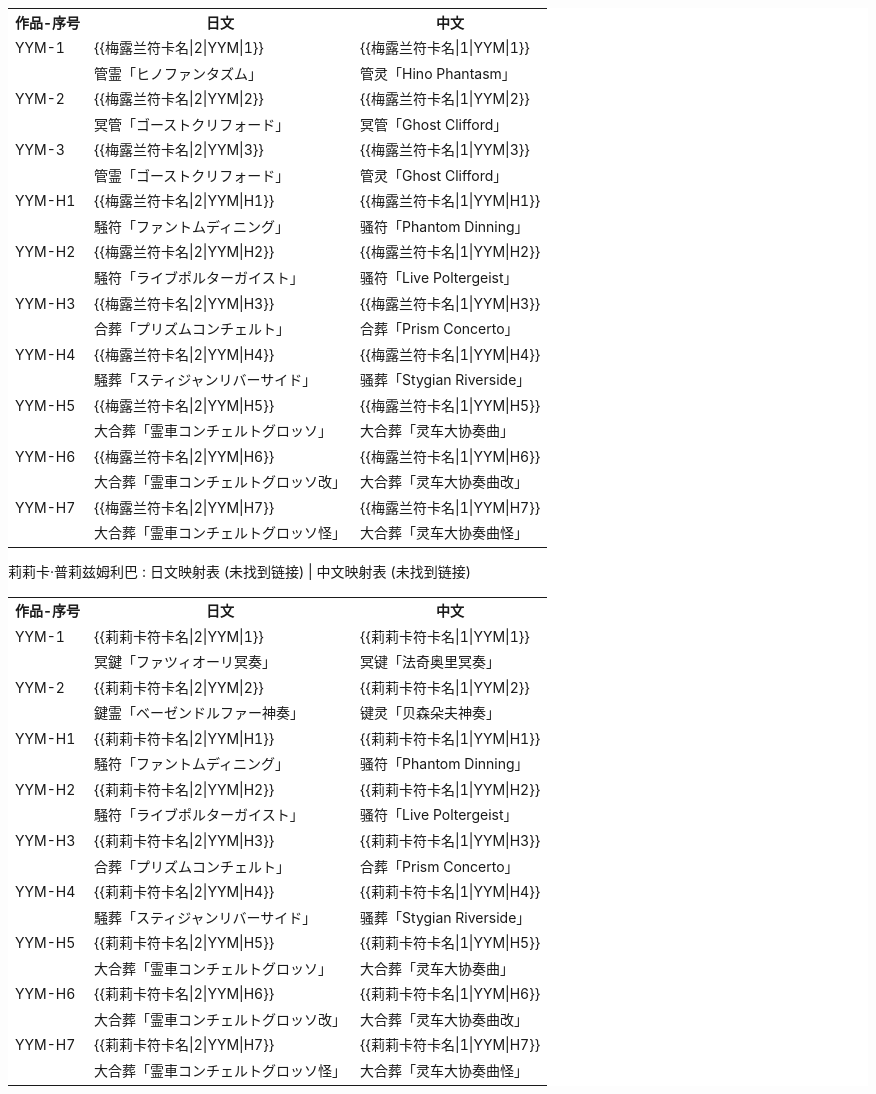 <table><tbody><tr><th align="center">作品-序号</th><th align="center">日文</th><th align="center">中文</th></tr><tr><td class="dblselect" rowspan="2">YYM-1</td><td class="dblselect">&#123;&#123;梅露兰符卡名|2|YYM|1&#125;&#125;</td><td class="dblselect">&#123;&#123;梅露兰符卡名|1|YYM|1&#125;&#125;</td></tr><tr><td class="dblselect">管霊「ヒノファンタズム」</td><td class="dblselect">管灵「Hino Phantasm」</td></tr><tr><td class="dblselect" rowspan="2">YYM-2</td><td class="dblselect">&#123;&#123;梅露兰符卡名|2|YYM|2&#125;&#125;</td><td class="dblselect">&#123;&#123;梅露兰符卡名|1|YYM|2&#125;&#125;</td></tr><tr><td class="dblselect">冥管「ゴーストクリフォード」</td><td class="dblselect">冥管「Ghost Clifford」</td></tr><tr><td class="dblselect" rowspan="2">YYM-3</td><td class="dblselect">&#123;&#123;梅露兰符卡名|2|YYM|3&#125;&#125;</td><td class="dblselect">&#123;&#123;梅露兰符卡名|1|YYM|3&#125;&#125;</td></tr><tr><td class="dblselect">管霊「ゴーストクリフォード」</td><td class="dblselect">管灵「Ghost Clifford」</td></tr><tr><td class="dblselect" rowspan="2">YYM-H1</td><td class="dblselect">&#123;&#123;梅露兰符卡名|2|YYM|H1&#125;&#125;</td><td class="dblselect">&#123;&#123;梅露兰符卡名|1|YYM|H1&#125;&#125;</td></tr><tr><td class="dblselect">騒符「ファントムディニング」</td><td class="dblselect">骚符「Phantom Dinning」</td></tr><tr><td class="dblselect" rowspan="2">YYM-H2</td><td class="dblselect">&#123;&#123;梅露兰符卡名|2|YYM|H2&#125;&#125;</td><td class="dblselect">&#123;&#123;梅露兰符卡名|1|YYM|H2&#125;&#125;</td></tr><tr><td class="dblselect">騒符「ライブポルターガイスト」</td><td class="dblselect">骚符「Live Poltergeist」</td></tr><tr><td class="dblselect" rowspan="2">YYM-H3</td><td class="dblselect">&#123;&#123;梅露兰符卡名|2|YYM|H3&#125;&#125;</td><td class="dblselect">&#123;&#123;梅露兰符卡名|1|YYM|H3&#125;&#125;</td></tr><tr><td class="dblselect">合葬「プリズムコンチェルト」</td><td class="dblselect">合葬「Prism Concerto」</td></tr><tr><td class="dblselect" rowspan="2">YYM-H4</td><td class="dblselect">&#123;&#123;梅露兰符卡名|2|YYM|H4&#125;&#125;</td><td class="dblselect">&#123;&#123;梅露兰符卡名|1|YYM|H4&#125;&#125;</td></tr><tr><td class="dblselect">騒葬「スティジャンリバーサイド」</td><td class="dblselect">骚葬「Stygian Riverside」</td></tr><tr><td class="dblselect" rowspan="2">YYM-H5</td><td class="dblselect">&#123;&#123;梅露兰符卡名|2|YYM|H5&#125;&#125;</td><td class="dblselect">&#123;&#123;梅露兰符卡名|1|YYM|H5&#125;&#125;</td></tr><tr><td class="dblselect">大合葬「霊車コンチェルトグロッソ」</td><td class="dblselect">大合葬「灵车大协奏曲」</td></tr><tr><td class="dblselect" rowspan="2">YYM-H6</td><td class="dblselect">&#123;&#123;梅露兰符卡名|2|YYM|H6&#125;&#125;</td><td class="dblselect">&#123;&#123;梅露兰符卡名|1|YYM|H6&#125;&#125;</td></tr><tr><td class="dblselect">大合葬「霊車コンチェルトグロッソ改」</td><td class="dblselect">大合葬「灵车大协奏曲改」</td></tr><tr><td class="dblselect" rowspan="2">YYM-H7</td><td class="dblselect">&#123;&#123;梅露兰符卡名|2|YYM|H7&#125;&#125;</td><td class="dblselect">&#123;&#123;梅露兰符卡名|1|YYM|H7&#125;&#125;</td></tr><tr><td class="dblselect">大合葬「霊車コンチェルトグロッソ怪」</td><td class="dblselect">大合葬「灵车大协奏曲怪」</td></tr>
</tbody></table>


莉莉卡·普莉兹姆利巴
: 日文映射表 (未找到链接) | 中文映射表 (未找到链接)


<table><tbody><tr><th align="center">作品-序号</th><th align="center">日文</th><th align="center">中文</th></tr><tr><td class="dblselect" rowspan="2">YYM-1</td><td class="dblselect">&#123;&#123;莉莉卡符卡名|2|YYM|1&#125;&#125;</td><td class="dblselect">&#123;&#123;莉莉卡符卡名|1|YYM|1&#125;&#125;</td></tr><tr><td class="dblselect">冥鍵「ファツィオーリ冥奏」</td><td class="dblselect">冥键「法奇奥里冥奏」</td></tr><tr><td class="dblselect" rowspan="2">YYM-2</td><td class="dblselect">&#123;&#123;莉莉卡符卡名|2|YYM|2&#125;&#125;</td><td class="dblselect">&#123;&#123;莉莉卡符卡名|1|YYM|2&#125;&#125;</td></tr><tr><td class="dblselect">鍵霊「ベーゼンドルファー神奏」</td><td class="dblselect">键灵「贝森朵夫神奏」</td></tr><tr><td class="dblselect" rowspan="2">YYM-H1</td><td class="dblselect">&#123;&#123;莉莉卡符卡名|2|YYM|H1&#125;&#125;</td><td class="dblselect">&#123;&#123;莉莉卡符卡名|1|YYM|H1&#125;&#125;</td></tr><tr><td class="dblselect">騒符「ファントムディニング」</td><td class="dblselect">骚符「Phantom Dinning」</td></tr><tr><td class="dblselect" rowspan="2">YYM-H2</td><td class="dblselect">&#123;&#123;莉莉卡符卡名|2|YYM|H2&#125;&#125;</td><td class="dblselect">&#123;&#123;莉莉卡符卡名|1|YYM|H2&#125;&#125;</td></tr><tr><td class="dblselect">騒符「ライブポルターガイスト」</td><td class="dblselect">骚符「Live Poltergeist」</td></tr><tr><td class="dblselect" rowspan="2">YYM-H3</td><td class="dblselect">&#123;&#123;莉莉卡符卡名|2|YYM|H3&#125;&#125;</td><td class="dblselect">&#123;&#123;莉莉卡符卡名|1|YYM|H3&#125;&#125;</td></tr><tr><td class="dblselect">合葬「プリズムコンチェルト」</td><td class="dblselect">合葬「Prism Concerto」</td></tr><tr><td class="dblselect" rowspan="2">YYM-H4</td><td class="dblselect">&#123;&#123;莉莉卡符卡名|2|YYM|H4&#125;&#125;</td><td class="dblselect">&#123;&#123;莉莉卡符卡名|1|YYM|H4&#125;&#125;</td></tr><tr><td class="dblselect">騒葬「スティジャンリバーサイド」</td><td class="dblselect">骚葬「Stygian Riverside」</td></tr><tr><td class="dblselect" rowspan="2">YYM-H5</td><td class="dblselect">&#123;&#123;莉莉卡符卡名|2|YYM|H5&#125;&#125;</td><td class="dblselect">&#123;&#123;莉莉卡符卡名|1|YYM|H5&#125;&#125;</td></tr><tr><td class="dblselect">大合葬「霊車コンチェルトグロッソ」</td><td class="dblselect">大合葬「灵车大协奏曲」</td></tr><tr><td class="dblselect" rowspan="2">YYM-H6</td><td class="dblselect">&#123;&#123;莉莉卡符卡名|2|YYM|H6&#125;&#125;</td><td class="dblselect">&#123;&#123;莉莉卡符卡名|1|YYM|H6&#125;&#125;</td></tr><tr><td class="dblselect">大合葬「霊車コンチェルトグロッソ改」</td><td class="dblselect">大合葬「灵车大协奏曲改」</td></tr><tr><td class="dblselect" rowspan="2">YYM-H7</td><td class="dblselect">&#123;&#123;莉莉卡符卡名|2|YYM|H7&#125;&#125;</td><td class="dblselect">&#123;&#123;莉莉卡符卡名|1|YYM|H7&#125;&#125;</td></tr><tr><td class="dblselect">大合葬「霊車コンチェルトグロッソ怪」</td><td class="dblselect">大合葬「灵车大协奏曲怪」</td></tr>
</tbody></table>
